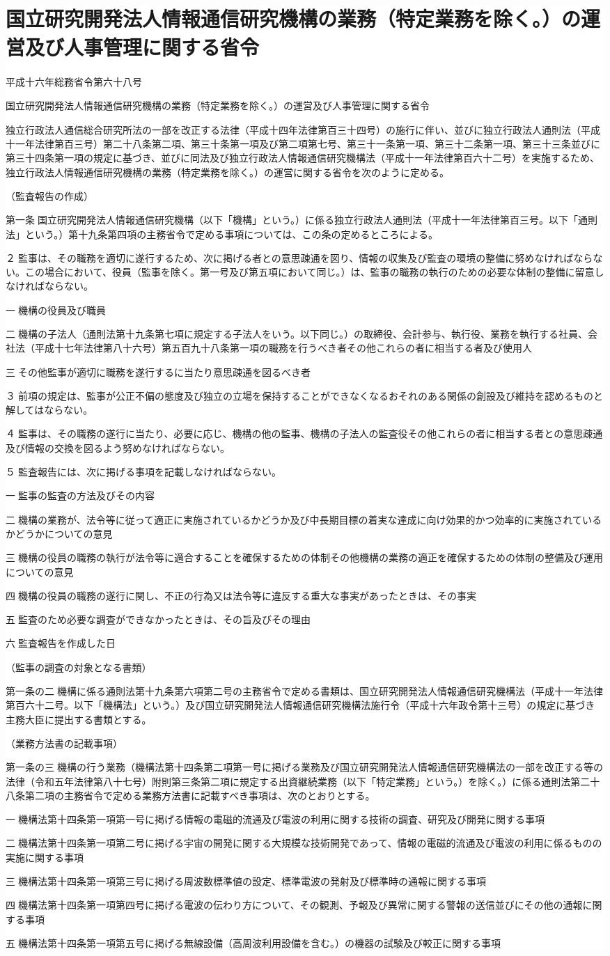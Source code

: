 # 国立研究開発法人情報通信研究機構の業務（特定業務を除く。）の運営及び人事管理に関する省令

平成十六年総務省令第六十八号

国立研究開発法人情報通信研究機構の業務（特定業務を除く。）の運営及び人事管理に関する省令

独立行政法人通信総合研究所法の一部を改正する法律（平成十四年法律第百三十四号）の施行に伴い、並びに独立行政法人通則法（平成十一年法律第百三号）第二十八条第二項、第三十条第一項及び第二項第七号、第三十一条第一項、第三十二条第一項、第三十三条並びに第三十四条第一項の規定に基づき、並びに同法及び独立行政法人情報通信研究機構法（平成十一年法律第百六十二号）を実施するため、独立行政法人情報通信研究機構の業務（特定業務を除く。）の運営に関する省令を次のように定める。

（監査報告の作成）

第一条 国立研究開発法人情報通信研究機構（以下「機構」という。）に係る独立行政法人通則法（平成十一年法律第百三号。以下「通則法」という。）第十九条第四項の主務省令で定める事項については、この条の定めるところによる。

２ 監事は、その職務を適切に遂行するため、次に掲げる者との意思疎通を図り、情報の収集及び監査の環境の整備に努めなければならない。この場合において、役員（監事を除く。第一号及び第五項において同じ。）は、監事の職務の執行のための必要な体制の整備に留意しなければならない。

一 機構の役員及び職員

二 機構の子法人（通則法第十九条第七項に規定する子法人をいう。以下同じ。）の取締役、会計参与、執行役、業務を執行する社員、会社法（平成十七年法律第八十六号）第五百九十八条第一項の職務を行うべき者その他これらの者に相当する者及び使用人

三 その他監事が適切に職務を遂行するに当たり意思疎通を図るべき者

３ 前項の規定は、監事が公正不偏の態度及び独立の立場を保持することができなくなるおそれのある関係の創設及び維持を認めるものと解してはならない。

４ 監事は、その職務の遂行に当たり、必要に応じ、機構の他の監事、機構の子法人の監査役その他これらの者に相当する者との意思疎通及び情報の交換を図るよう努めなければならない。

５ 監査報告には、次に掲げる事項を記載しなければならない。

一 監事の監査の方法及びその内容

二 機構の業務が、法令等に従って適正に実施されているかどうか及び中長期目標の着実な達成に向け効果的かつ効率的に実施されているかどうかについての意見

三 機構の役員の職務の執行が法令等に適合することを確保するための体制その他機構の業務の適正を確保するための体制の整備及び運用についての意見

四 機構の役員の職務の遂行に関し、不正の行為又は法令等に違反する重大な事実があったときは、その事実

五 監査のため必要な調査ができなかったときは、その旨及びその理由

六 監査報告を作成した日

（監事の調査の対象となる書類）

第一条の二 機構に係る通則法第十九条第六項第二号の主務省令で定める書類は、国立研究開発法人情報通信研究機構法（平成十一年法律第百六十二号。以下「機構法」という。）及び国立研究開発法人情報通信研究機構法施行令（平成十六年政令第十三号）の規定に基づき主務大臣に提出する書類とする。

（業務方法書の記載事項）

第一条の三 機構の行う業務（機構法第十四条第二項第一号に掲げる業務及び国立研究開発法人情報通信研究機構法の一部を改正する等の法律（令和五年法律第八十七号）附則第三条第二項に規定する出資継続業務（以下「特定業務」という。）を除く。）に係る通則法第二十八条第二項の主務省令で定める業務方法書に記載すべき事項は、次のとおりとする。

一 機構法第十四条第一項第一号に掲げる情報の電磁的流通及び電波の利用に関する技術の調査、研究及び開発に関する事項

二 機構法第十四条第一項第二号に掲げる宇宙の開発に関する大規模な技術開発であって、情報の電磁的流通及び電波の利用に係るものの実施に関する事項

三 機構法第十四条第一項第三号に掲げる周波数標準値の設定、標準電波の発射及び標準時の通報に関する事項

四 機構法第十四条第一項第四号に掲げる電波の伝わり方について、その観測、予報及び異常に関する警報の送信並びにその他の通報に関する事項

五 機構法第十四条第一項第五号に掲げる無線設備（高周波利用設備を含む。）の機器の試験及び較正に関する事項
